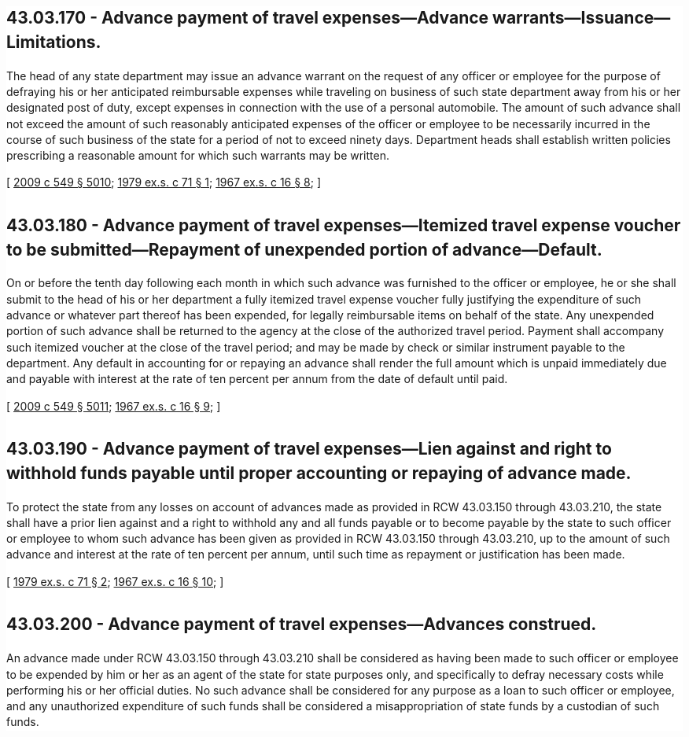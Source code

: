 ## 43.03.170 - Advance payment of travel expenses—Advance warrants—Issuance—Limitations.
The head of any state department may issue an advance warrant on the request of any officer or employee for the purpose of defraying his or her anticipated reimbursable expenses while traveling on business of such state department away from his or her designated post of duty, except expenses in connection with the use of a personal automobile. The amount of such advance shall not exceed the amount of such reasonably anticipated expenses of the officer or employee to be necessarily incurred in the course of such business of the state for a period of not to exceed ninety days. Department heads shall establish written policies prescribing a reasonable amount for which such warrants may be written.

\[ [2009 c 549 § 5010](http://lawfilesext.leg.wa.gov/biennium/2009-10/Pdf/Bills/Session%20Laws/Senate/5038.SL.pdf?cite=2009%20c%20549%20§%205010); [1979 ex.s. c 71 § 1](http://leg.wa.gov/CodeReviser/documents/sessionlaw/1979ex1c71.pdf?cite=1979%20ex.s.%20c%2071%20§%201); [1967 ex.s. c 16 § 8](http://leg.wa.gov/CodeReviser/documents/sessionlaw/1967ex1c16.pdf?cite=1967%20ex.s.%20c%2016%20§%208); \]

## 43.03.180 - Advance payment of travel expenses—Itemized travel expense voucher to be submitted—Repayment of unexpended portion of advance—Default.
On or before the tenth day following each month in which such advance was furnished to the officer or employee, he or she shall submit to the head of his or her department a fully itemized travel expense voucher fully justifying the expenditure of such advance or whatever part thereof has been expended, for legally reimbursable items on behalf of the state. Any unexpended portion of such advance shall be returned to the agency at the close of the authorized travel period. Payment shall accompany such itemized voucher at the close of the travel period; and may be made by check or similar instrument payable to the department. Any default in accounting for or repaying an advance shall render the full amount which is unpaid immediately due and payable with interest at the rate of ten percent per annum from the date of default until paid.

\[ [2009 c 549 § 5011](http://lawfilesext.leg.wa.gov/biennium/2009-10/Pdf/Bills/Session%20Laws/Senate/5038.SL.pdf?cite=2009%20c%20549%20§%205011); [1967 ex.s. c 16 § 9](http://leg.wa.gov/CodeReviser/documents/sessionlaw/1967ex1c16.pdf?cite=1967%20ex.s.%20c%2016%20§%209); \]

## 43.03.190 - Advance payment of travel expenses—Lien against and right to withhold funds payable until proper accounting or repaying of advance made.
To protect the state from any losses on account of advances made as provided in RCW 43.03.150 through 43.03.210, the state shall have a prior lien against and a right to withhold any and all funds payable or to become payable by the state to such officer or employee to whom such advance has been given as provided in RCW 43.03.150 through 43.03.210, up to the amount of such advance and interest at the rate of ten percent per annum, until such time as repayment or justification has been made.

\[ [1979 ex.s. c 71 § 2](http://leg.wa.gov/CodeReviser/documents/sessionlaw/1979ex1c71.pdf?cite=1979%20ex.s.%20c%2071%20§%202); [1967 ex.s. c 16 § 10](http://leg.wa.gov/CodeReviser/documents/sessionlaw/1967ex1c16.pdf?cite=1967%20ex.s.%20c%2016%20§%2010); \]

## 43.03.200 - Advance payment of travel expenses—Advances construed.
An advance made under RCW 43.03.150 through 43.03.210 shall be considered as having been made to such officer or employee to be expended by him or her as an agent of the state for state purposes only, and specifically to defray necessary costs while performing his or her official duties. No such advance shall be considered for any purpose as a loan to such officer or employee, and any unauthorized expenditure of such funds shall be considered a misappropriation of state funds by a custodian of such funds.

